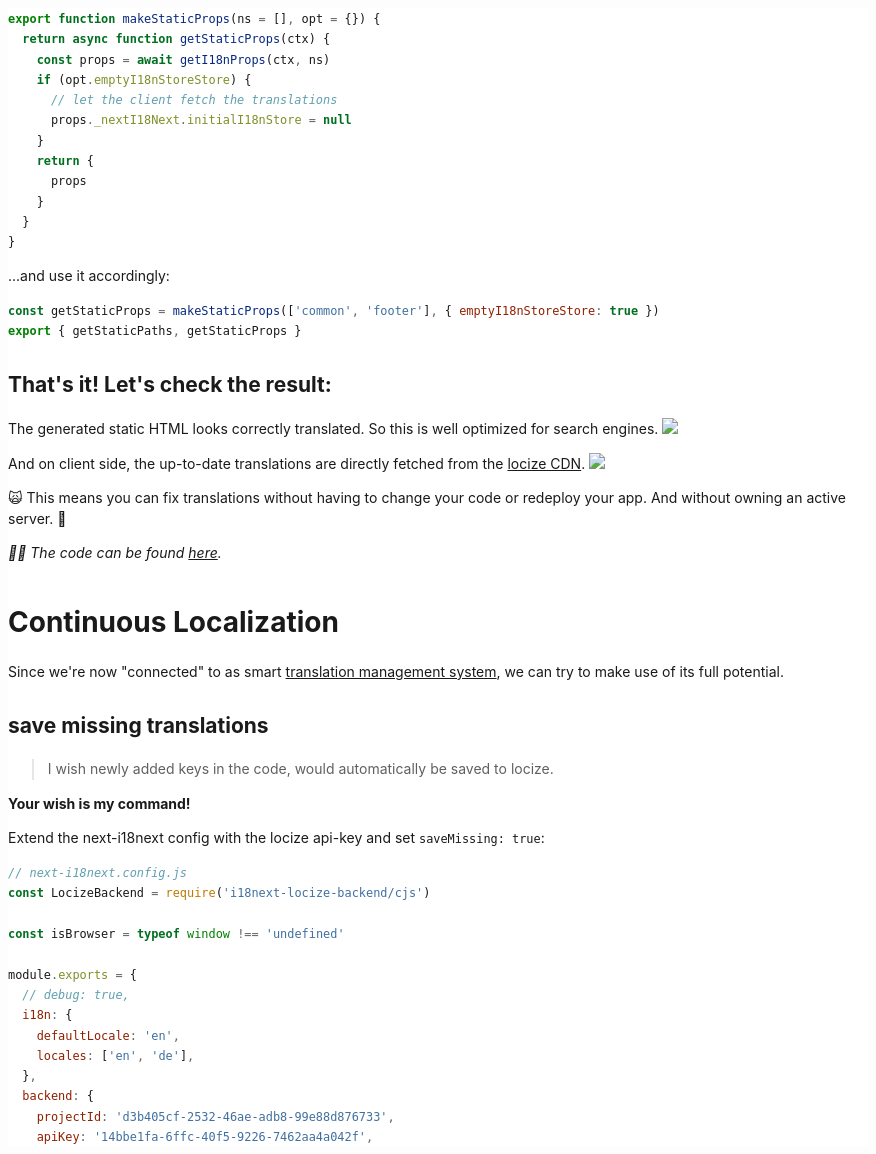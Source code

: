 ```javascript
export function makeStaticProps(ns = [], opt = {}) {
  return async function getStaticProps(ctx) {
    const props = await getI18nProps(ctx, ns)
    if (opt.emptyI18nStoreStore) {
      // let the client fetch the translations
      props._nextI18Next.initialI18nStore = null
    }
    return {
      props
    }
  }
}
```

...and use it accordingly:

```javascript
const getStaticProps = makeStaticProps(['common', 'footer'], { emptyI18nStoreStore: true })
export { getStaticPaths, getStaticProps }
```

## That's it! Let's check the result:

The generated static HTML looks correctly translated. So this is well optimized for search engines.
![](ssg-translations.jpg)

And on client side, the up-to-date translations are directly fetched from the [locize CDN](https://docs.locize.com/whats-inside/cdn-content-delivery-network).
![](client-loading.jpg)

🙀 This means you can fix translations without having to change your code or redeploy your app. And without owning an active server. 🤩

*🧑‍💻 The code can be found [here](https://github.com/i18next/next-language-detector/tree/main/examples/client-loading).*


# Continuous Localization

Since we're now "connected" to as smart [translation management system](https://lociize.com), we can try to make use of its full potential.

## save missing translations <a name="save-missing"></a>

>I wish newly added keys in the code, would automatically be saved to locize.

**Your wish is my command!**

Extend the next-i18next config with the locize api-key and set `saveMissing: true`:

```javascript
// next-i18next.config.js
const LocizeBackend = require('i18next-locize-backend/cjs')

const isBrowser = typeof window !== 'undefined'

module.exports = {
  // debug: true,
  i18n: {
    defaultLocale: 'en',
    locales: ['en', 'de'],
  },
  backend: {
    projectId: 'd3b405cf-2532-46ae-adb8-99e88d876733',
    apiKey: '14bbe1fa-6ffc-40f5-9226-7462aa4a042f',
```